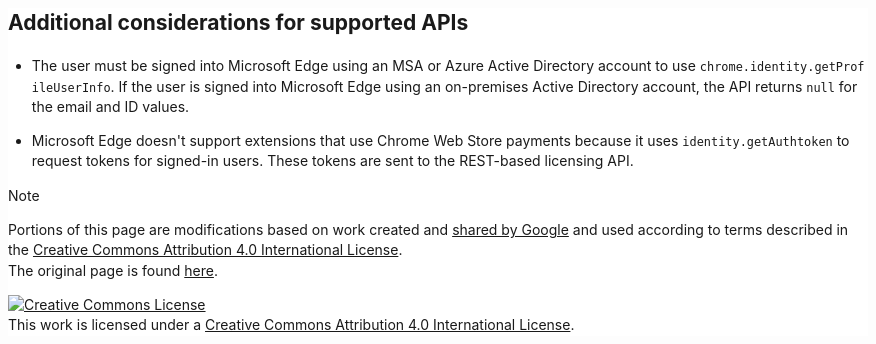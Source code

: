 
## Additional considerations for supported APIs

* The user must be signed into Microsoft Edge using an MSA or Azure Active Directory account to use `chrome.identity.getProfileUserInfo`. If the user is signed into Microsoft Edge using an on-premises Active Directory account, the API returns `null` for the email and ID values.

* Microsoft Edge doesn't support extensions that use Chrome Web Store payments because it uses `identity.getAuthtoken` to request tokens for signed-in users. These tokens are sent to the REST-based licensing API. 


  

> [!NOTE]
> Portions of this page are modifications based on work created and [shared by Google][GoogleSitePolicies] and used according to terms described in the [Creative Commons Attribution 4.0 International License][CCA4IL].  
> The original page is found [here](https://developer.chrome.com/apps/external_extensions).  

[![Creative Commons License][CCby4Image]][CCA4IL]  
This work is licensed under a [Creative Commons Attribution 4.0 International License][CCA4IL].  

[CCA4IL]: https://creativecommons.org/licenses/by/4.0  
[CCby4Image]: https://i.creativecommons.org/l/by/4.0/88x31.png  
[GoogleSitePolicies]: https://developers.google.com/terms/site-policies

